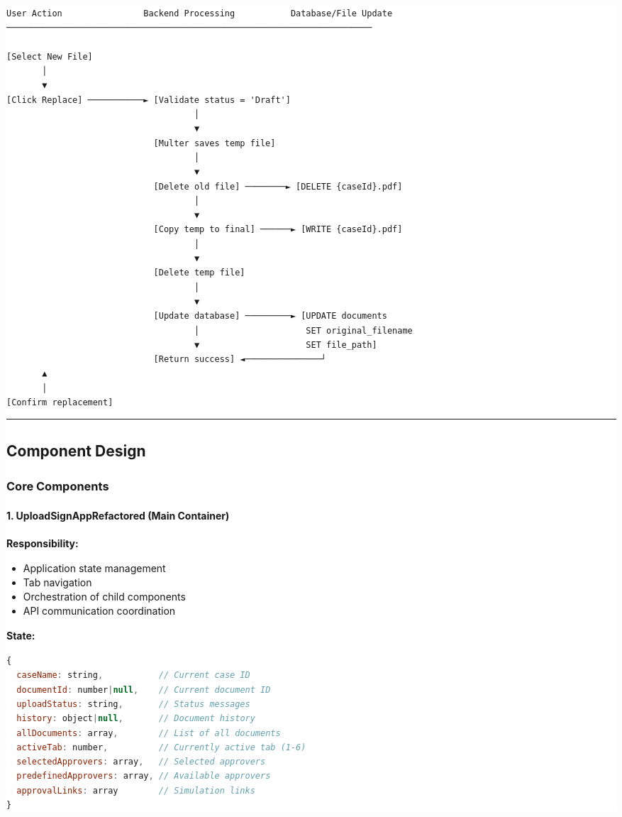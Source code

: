 ```
User Action                Backend Processing           Database/File Update
────────────────────────────────────────────────────────────────────────

[Select New File]
       │
       ▼
[Click Replace] ───────────► [Validate status = 'Draft']
                                     │
                                     ▼
                             [Multer saves temp file]
                                     │
                                     ▼
                             [Delete old file] ────────► [DELETE {caseId}.pdf]
                                     │
                                     ▼
                             [Copy temp to final] ──────► [WRITE {caseId}.pdf]
                                     │
                                     ▼
                             [Delete temp file]
                                     │
                                     ▼
                             [Update database] ─────────► [UPDATE documents
                                     │                     SET original_filename
                                     ▼                     SET file_path]
                             [Return success] ◄───────────────┘
       ▲
       │
[Confirm replacement]
```

---

## Component Design

### Core Components

#### 1. UploadSignAppRefactored (Main Container)

**Responsibility:**
- Application state management
- Tab navigation
- Orchestration of child components
- API communication coordination

**State:**
```javascript
{
  caseName: string,           // Current case ID
  documentId: number|null,    // Current document ID
  uploadStatus: string,       // Status messages
  history: object|null,       // Document history
  allDocuments: array,        // List of all documents
  activeTab: number,          // Currently active tab (1-6)
  selectedApprovers: array,   // Selected approvers
  predefinedApprovers: array, // Available approvers
  approvalLinks: array        // Simulation links
}
```
